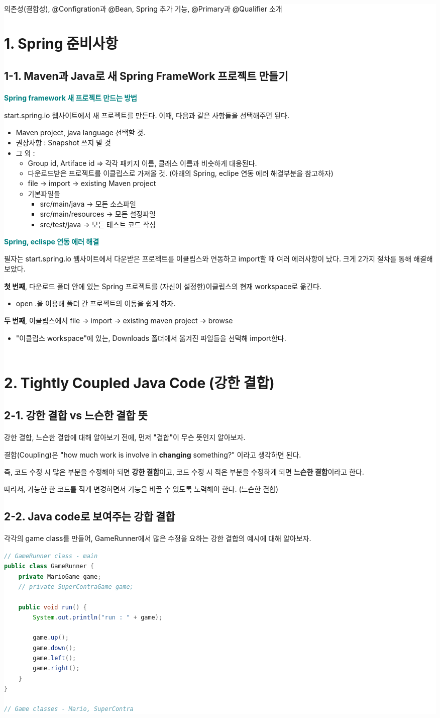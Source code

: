 의존성(결합성), @Configration과 @Bean, Spring 추가 기능, @Primary과 @Qualifier 소개

# 1. Spring 준비사항

## 1-1. Maven과 Java로 새 Spring FrameWork 프로젝트 만들기

<span style = "color: teal"><b>Spring framework 새 프로젝트 만드는 방법</b></span>

start.spring.io 웹사이트에서 새 프로젝트를 만든다. 이때, 다음과 같은 사항들을 선택해주면 된다.

 - Maven project, java language 선택할 것.
 - 권장사항 : Snapshot 쓰지 말 것
 - 그 외 : 
    - Group id, Artiface id => 각각 패키지 이름, 클래스 이름과 비슷하게 대응된다.
    - 다운로드받은 프로젝트를 이클립스로 가져올 것. (아래의 Spring, eclipe 연동 에러 해결부분을 참고하자)
    - file -> import -> existing Maven project
    - 기본파일들
        - src/main/java -> 모든 소스파일
        - src/main/resources -> 모든 설정파일
        - src/test/java -> 모든 테스트 코드 작성

<span style = "color: teal"><b>Spring, eclispe 연동 에러 해결</b></span>

필자는 start.spring.io 웹사이트에서 다운받은 프로젝트를 이클립스와 연동하고 import할 때 여러 에러사항이 났다.
크게 2가지 절차를 통해 해결해보았다.

**첫 번째**, 다운로드 폴더 안에 있는 Spring 프로젝트를 (자신이 설정한)이클립스의 현재 workspace로 옮긴다.
- open .을 이용해 폴더 간 프로젝트의 이동을 쉽게 하자.

**두 번째**, 이클립스에서 file -> import -> existing maven project -> browse
- "이클립스 workspace"에 있는, Downloads 폴더에서 옮겨진 파일들을 선택해 import한다. <br><br>

# 2. Tightly Coupled Java Code (강한 결합)

## 2-1. 강한 결합 vs 느슨한 결합 뜻

강한 결합, 느슨한 결합에 대해 알아보기 전에, 먼저 "결합"이 무슨 뜻인지 알아보자.

결합(Coupling)은 "how much work is involve in **changing** something?" 이라고 생각하면 된다.

즉, 코드 수정 시 많은 부분을 수정해야 되면 **강한 결합**이고, 코드 수정 시 적은 부분을 수정하게 되면 **느슨한 결합**이라고 한다.

따라서, 가능한 한 코드를 적게 변경하면서 기능을 바꿀 수 있도록 노력해야 한다. (느슨한 결합)


## 2-2. Java code로 보여주는 강합 결합

각각의 game class를 만들어, GameRunner에서 많은 수정을 요하는 강한 결합의 예시에 대해 알아보자.

```java
// GameRunner class - main
public class GameRunner {
    private MarioGame game;
    // private SuperContraGame game;

    public void run() {
        System.out.println("run : " + game);

        game.up();
        game.down();
        game.left();
        game.right();
    }
}

// Game classes - Mario, SuperContra
```